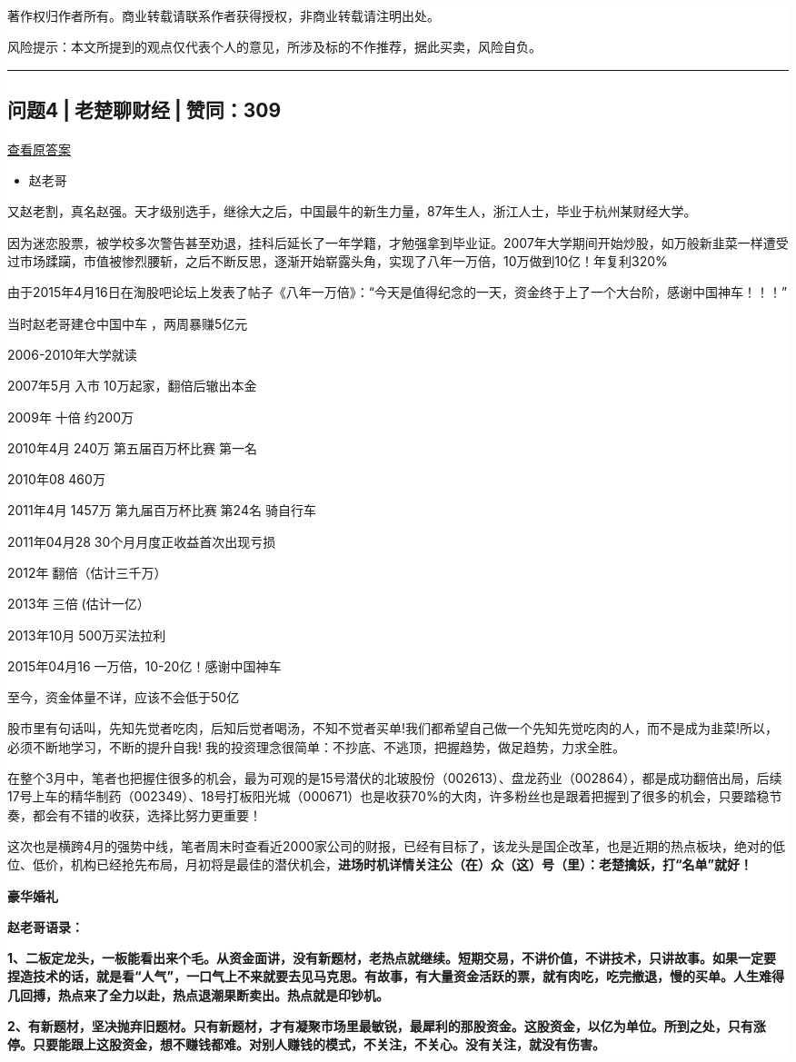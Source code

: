 著作权归作者所有。商业转载请联系作者获得授权，非商业转载请注明出处。

风险提示：本文所提到的观点仅代表个人的意见，所涉及标的不作推荐，据此买卖，风险自负。

---

## 问题4 | 老楚聊财经 | 赞同：309

[查看原答案](https://www.zhihu.com/question/517149367/answer/2430912519)

- 赵老哥

又赵老割，真名赵强。天才级别选手，继徐大之后，中国最牛的新生力量，87年生人，浙江人士，毕业于杭州某财经大学。

因为迷恋股票，被学校多次警告甚至劝退，挂科后延长了一年学籍，才勉强拿到毕业证。2007年大学期间开始炒股，如万般新韭菜一样遭受过市场蹂躏，市值被惨烈腰斩，之后不断反思，逐渐开始崭露头角，实现了八年一万倍，10万做到10亿！年复利320%

由于2015年4月16日在淘股吧论坛上发表了帖子《八年一万倍》：“今天是值得纪念的一天，资金终于上了一个大台阶，感谢中国神车！！！”

当时赵老哥建仓中国中车 ，两周暴赚5亿元

2006-2010年大学就读

2007年5月 入市 10万起家，翻倍后辙出本金

2009年 十倍 约200万

2010年4月 240万 第五届百万杯比赛 第一名

2010年08 460万

2011年4月 1457万 第九届百万杯比赛 第24名 骑自行车

2011年04月28 30个月月度正收益首次出现亏损

2012年 翻倍（估计三千万）

2013年 三倍 (估计一亿）

2013年10月 500万买法拉利

2015年04月16 一万倍，10-20亿！感谢中国神车

至今，资金体量不详，应该不会低于50亿

股市里有句话叫，先知先觉者吃肉，后知后觉者喝汤，不知不觉者买单!我们都希望自己做一个先知先觉吃肉的人，而不是成为韭菜!所以，必须不断地学习，不断的提升自我! 我的投资理念很简单：不抄底、不逃顶，把握趋势，做足趋势，力求全胜。

在整个3月中，笔者也把握住很多的机会，最为可观的是15号潜伏的北玻股份（002613）、盘龙药业（002864），都是成功翻倍出局，后续17号上车的精华制药（002349）、18号打板阳光城（000671）也是收获70%的大肉，许多粉丝也是跟着把握到了很多的机会，只要踏稳节奏，都会有不错的收获，选择比努力更重要！

这次也是横跨4月的强势中线，笔者周末时查看近2000家公司的财报，已经有目标了，该龙头是国企改革，也是近期的热点板块，绝对的低位、低价，机构已经抢先布局，月初将是最佳的潜伏机会，**进场时机详情关注公（在）众（这）号（里）：老楚擒妖，打“名单”就好！**

**豪华婚礼**

**赵老哥语录：**

**1、二板定龙头，一板能看出来个毛。从资金面讲，没有新题材，老热点就继续。短期交易，不讲价值，不讲技术，只讲故事。如果一定要捏造技术的话，就是看“人气”，一口气上不来就要去见马克思。有故事，有大量资金活跃的票，就有肉吃，吃完撤退，慢的买单。人生难得几回搏，热点来了全力以赴，热点退潮果断卖出。热点就是印钞机。**

**2、有新题材，坚决抛弃旧题材。只有新题材，才有凝聚市场里最敏锐，最犀利的那股资金。这股资金，以亿为单位。所到之处，只有涨停。只要能跟上这股资金，想不赚钱都难。对别人赚钱的模式，不关注，不关心。没有关注，就没有伤害。**
